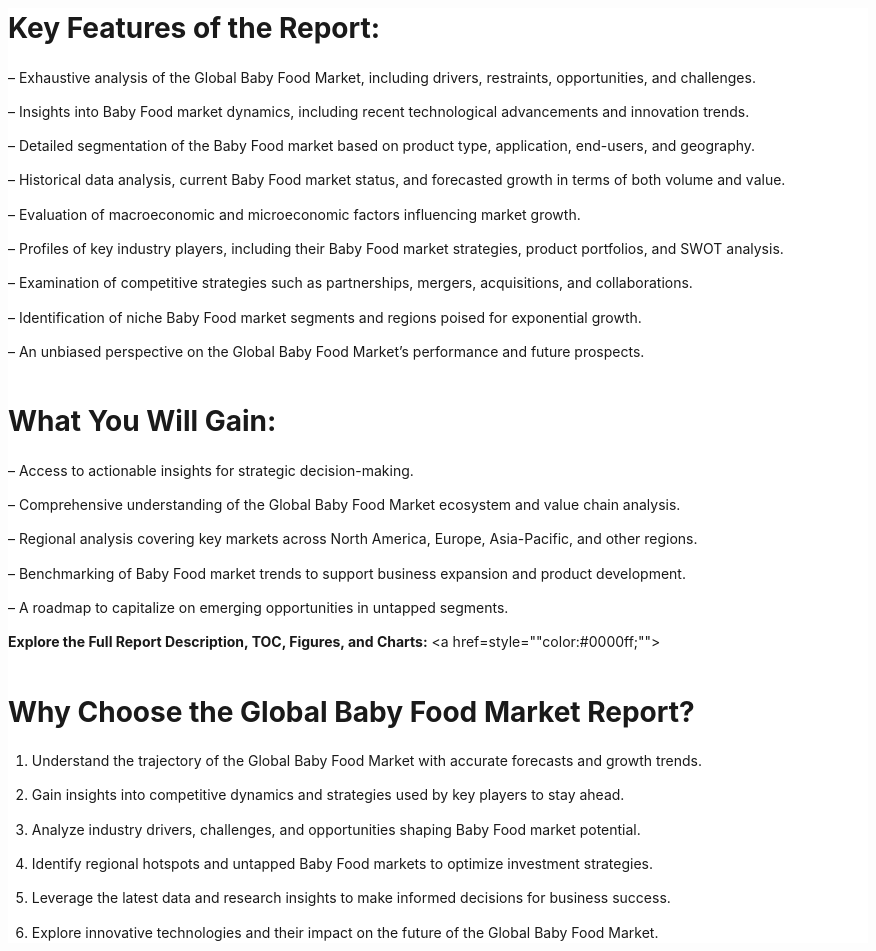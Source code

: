 # <strong>Key Features of the Report:</strong>

– Exhaustive analysis of the Global Baby Food Market, including drivers, restraints, opportunities, and challenges.

– Insights into Baby Food market dynamics, including recent technological advancements and innovation trends.

– Detailed segmentation of the Baby Food market based on product type, application, end-users, and geography.

– Historical data analysis, current Baby Food market status, and forecasted growth in terms of both volume and value.

– Evaluation of macroeconomic and microeconomic factors influencing market growth.

– Profiles of key industry players, including their Baby Food market strategies, product portfolios, and SWOT analysis.

– Examination of competitive strategies such as partnerships, mergers, acquisitions, and collaborations.

– Identification of niche Baby Food market segments and regions poised for exponential growth.

– An unbiased perspective on the Global Baby Food Market’s performance and future prospects.

# <strong>What You Will Gain:</strong>

– Access to actionable insights for strategic decision-making.

– Comprehensive understanding of the Global Baby Food Market ecosystem and value chain analysis.

– Regional analysis covering key markets across North America, Europe, Asia-Pacific, and other regions.

– Benchmarking of Baby Food market trends to support business expansion and product development.

– A roadmap to capitalize on emerging opportunities in untapped segments.

<strong>Explore the Full Report Description, TOC, Figures, and Charts:</strong>
<a href=style=""color:#0000ff;""></a>

# <strong>Why Choose the Global Baby Food Market Report?</strong>

1. Understand the trajectory of the Global Baby Food Market with accurate forecasts and growth trends.

2. Gain insights into competitive dynamics and strategies used by key players to stay ahead.

3. Analyze industry drivers, challenges, and opportunities shaping Baby Food market potential.

4. Identify regional hotspots and untapped Baby Food markets to optimize investment strategies.

5. Leverage the latest data and research insights to make informed decisions for business success.

6. Explore innovative technologies and their impact on the future of the Global Baby Food Market.
